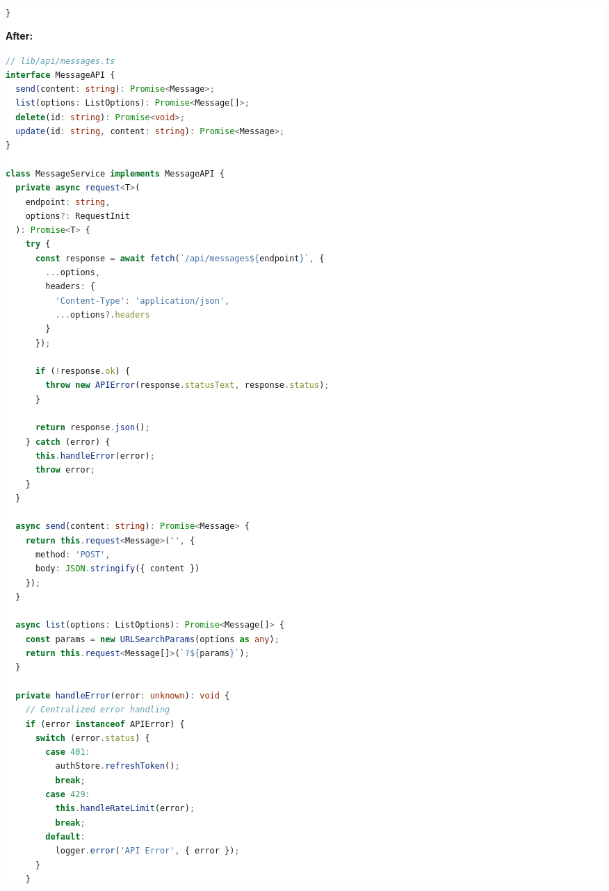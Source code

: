 ```typescript
}
```

**After:**
```typescript
// lib/api/messages.ts
interface MessageAPI {
  send(content: string): Promise<Message>;
  list(options: ListOptions): Promise<Message[]>;
  delete(id: string): Promise<void>;
  update(id: string, content: string): Promise<Message>;
}

class MessageService implements MessageAPI {
  private async request<T>(
    endpoint: string,
    options?: RequestInit
  ): Promise<T> {
    try {
      const response = await fetch(`/api/messages${endpoint}`, {
        ...options,
        headers: {
          'Content-Type': 'application/json',
          ...options?.headers
        }
      });

      if (!response.ok) {
        throw new APIError(response.statusText, response.status);
      }

      return response.json();
    } catch (error) {
      this.handleError(error);
      throw error;
    }
  }

  async send(content: string): Promise<Message> {
    return this.request<Message>('', {
      method: 'POST',
      body: JSON.stringify({ content })
    });
  }

  async list(options: ListOptions): Promise<Message[]> {
    const params = new URLSearchParams(options as any);
    return this.request<Message[]>(`?${params}`);
  }

  private handleError(error: unknown): void {
    // Centralized error handling
    if (error instanceof APIError) {
      switch (error.status) {
        case 401:
          authStore.refreshToken();
          break;
        case 429:
          this.handleRateLimit(error);
          break;
        default:
          logger.error('API Error', { error });
      }
    }
```